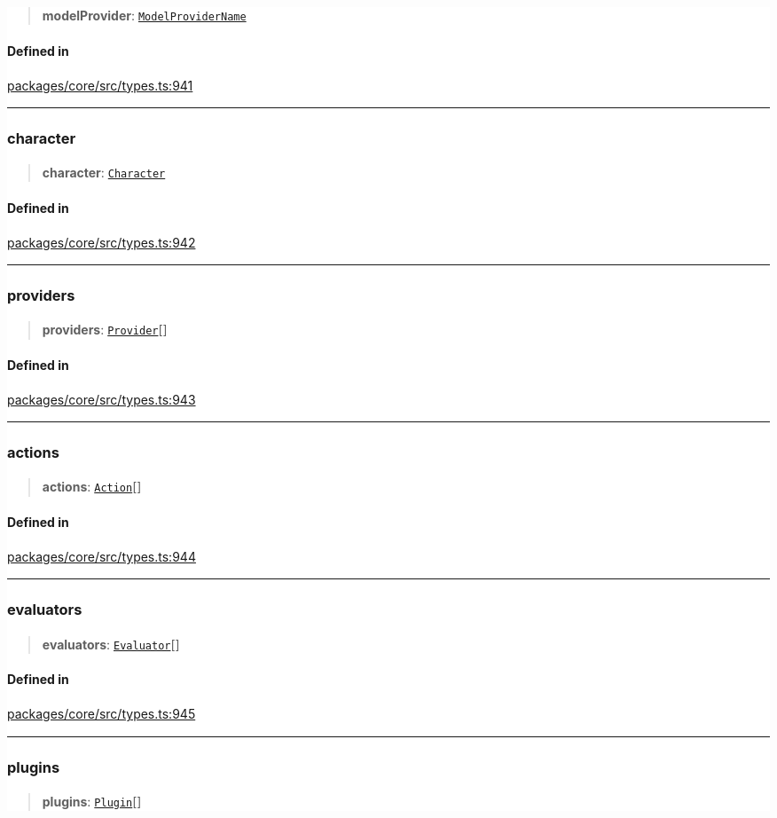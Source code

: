 > **modelProvider**: [`ModelProviderName`](../enumerations/ModelProviderName.md)

#### Defined in

[packages/core/src/types.ts:941](https://github.com/ai16z/eliza/blob/main/packages/core/src/types.ts#L941)

---

### character

> **character**: [`Character`](../type-aliases/Character.md)

#### Defined in

[packages/core/src/types.ts:942](https://github.com/ai16z/eliza/blob/main/packages/core/src/types.ts#L942)

---

### providers

> **providers**: [`Provider`](Provider.md)[]

#### Defined in

[packages/core/src/types.ts:943](https://github.com/ai16z/eliza/blob/main/packages/core/src/types.ts#L943)

---

### actions

> **actions**: [`Action`](Action.md)[]

#### Defined in

[packages/core/src/types.ts:944](https://github.com/ai16z/eliza/blob/main/packages/core/src/types.ts#L944)

---

### evaluators

> **evaluators**: [`Evaluator`](Evaluator.md)[]

#### Defined in

[packages/core/src/types.ts:945](https://github.com/ai16z/eliza/blob/main/packages/core/src/types.ts#L945)

---

### plugins

> **plugins**: [`Plugin`](../type-aliases/Plugin.md)[]
